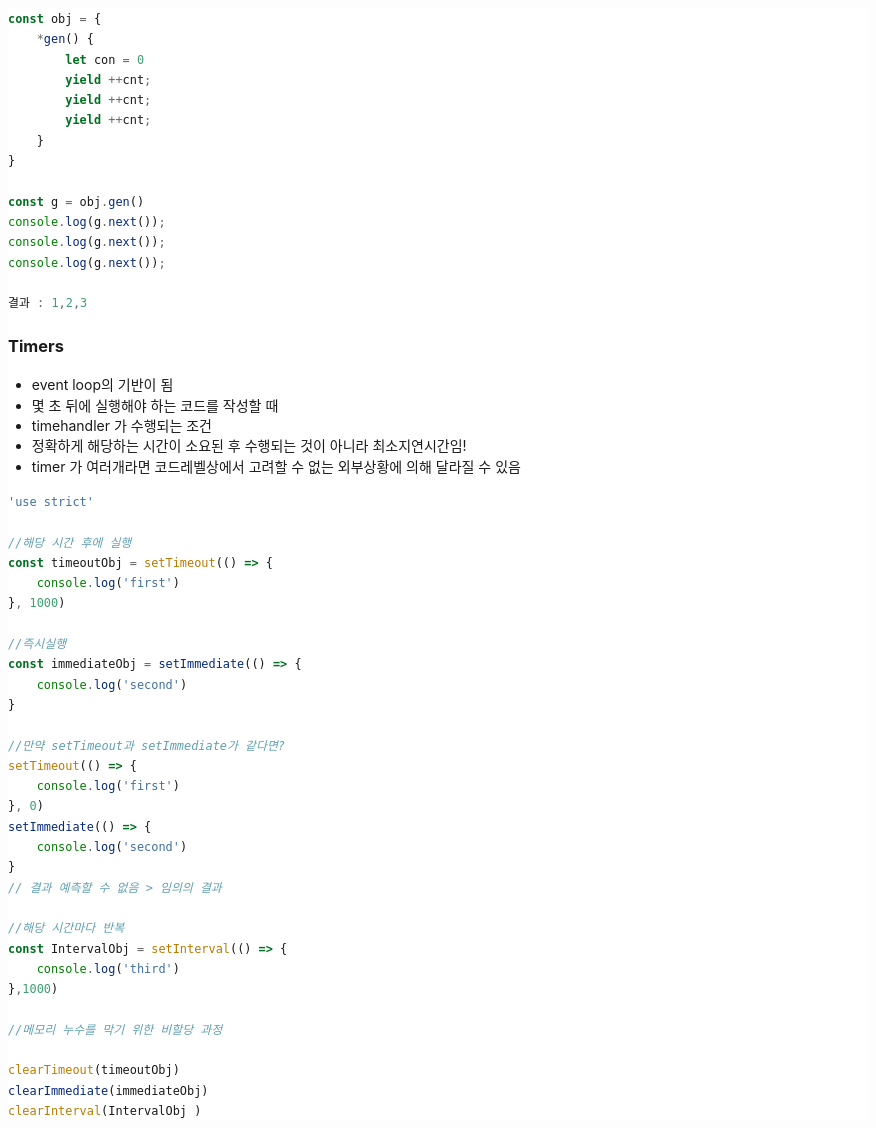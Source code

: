 ```jsx
const obj = {
	*gen() {
		let con = 0
		yield ++cnt;
		yield ++cnt;
		yield ++cnt;
	}
}

const g = obj.gen()
console.log(g.next());
console.log(g.next());
console.log(g.next());

결과 : 1,2,3
```

### Timers

- event loop의 기반이 됨
- 몇 초 뒤에 실행해야 하는 코드를 작성할 때
- timehandler 가 수행되는 조건
- 정확하게 해당하는 시간이 소요된 후 수행되는 것이 아니라 최소지연시간임!
- timer 가 여러개라면 코드레벨상에서 고려할 수 없는 외부상황에 의해 달라질 수 있음

```jsx
'use strict'

//해당 시간 후에 실행
const timeoutObj = setTimeout(() => {
	console.log('first')
}, 1000)

//즉시실행
const immediateObj = setImmediate(() => {
	console.log('second')
}

//만약 setTimeout과 setImmediate가 같다면?
setTimeout(() => {
	console.log('first')
}, 0)
setImmediate(() => {
	console.log('second')
}
// 결과 예측할 수 없음 > 임의의 결과

//해당 시간마다 반복
const IntervalObj = setInterval(() => {
	console.log('third')
},1000)

//메모리 누수를 막기 위한 비할당 과정

clearTimeout(timeoutObj)
clearImmediate(immediateObj)
clearInterval(IntervalObj )
```
